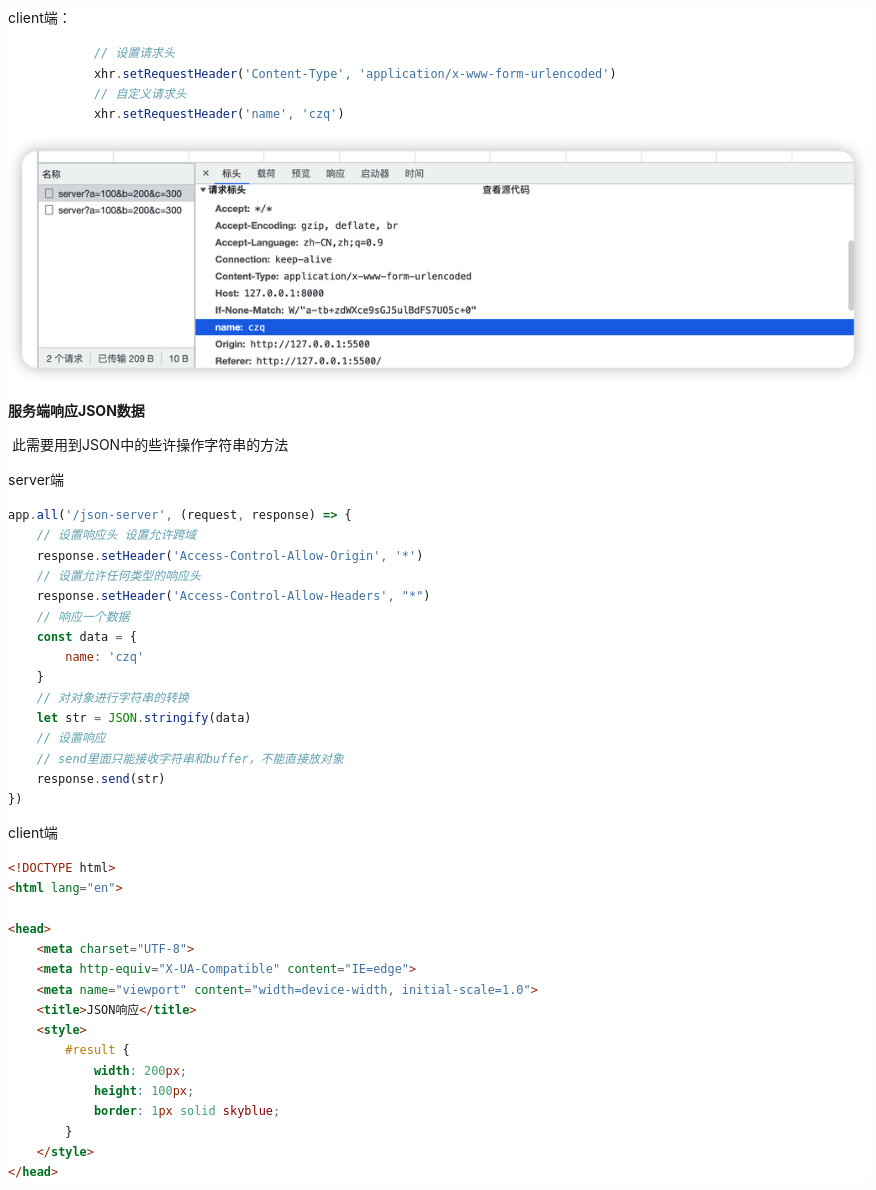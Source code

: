 client端：

```javascript
            // 设置请求头
            xhr.setRequestHeader('Content-Type', 'application/x-www-form-urlencoded')
            // 自定义请求头
            xhr.setRequestHeader('name', 'czq')
```

<img src="/Users/chenzhengqing/Library/Application Support/typora-user-images/image-20230220165336985.png" alt="image-20230220165336985" />

**服务端响应JSON数据**

​	此需要用到JSON中的些许操作字符串的方法

server端

```javascript
app.all('/json-server', (request, response) => {
    // 设置响应头 设置允许跨域
    response.setHeader('Access-Control-Allow-Origin', '*')
    // 设置允许任何类型的响应头
    response.setHeader('Access-Control-Allow-Headers', "*")
    // 响应一个数据
    const data = {
        name: 'czq'
    }
    // 对对象进行字符串的转换
    let str = JSON.stringify(data)
    // 设置响应
    // send里面只能接收字符串和buffer，不能直接放对象
    response.send(str)
})
```

client端

```html
<!DOCTYPE html>
<html lang="en">

<head>
    <meta charset="UTF-8">
    <meta http-equiv="X-UA-Compatible" content="IE=edge">
    <meta name="viewport" content="width=device-width, initial-scale=1.0">
    <title>JSON响应</title>
    <style>
        #result {
            width: 200px;
            height: 100px;
            border: 1px solid skyblue;
        }
    </style>
</head>

```